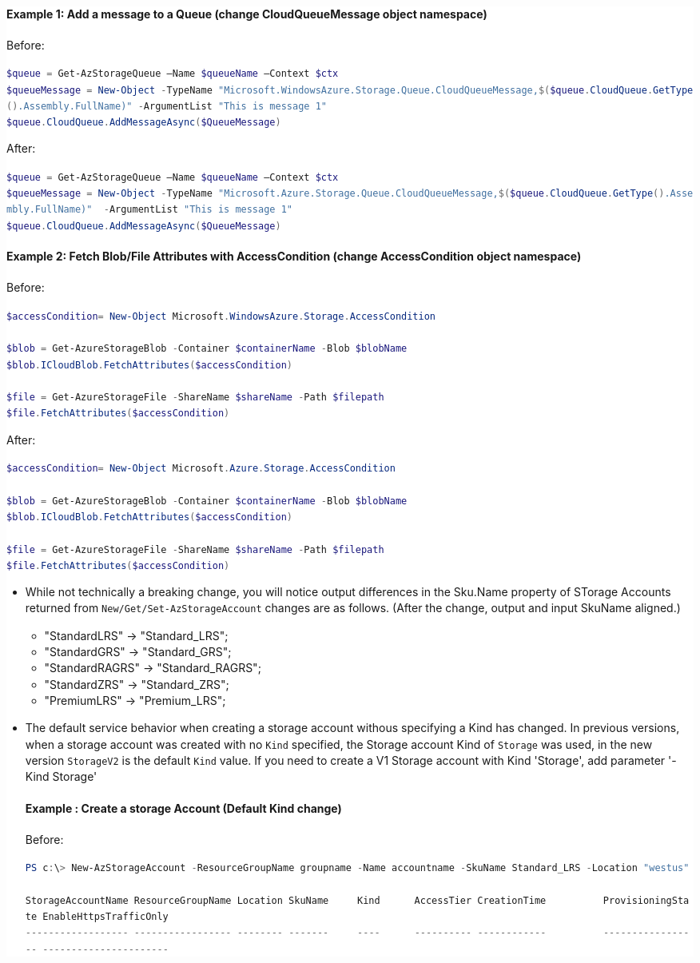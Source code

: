   #### Example 1:  Add a message to a Queue (change CloudQueueMessage object namespace)
  Before: 
  ```powershell
  $queue = Get-AzStorageQueue –Name $queueName –Context $ctx
  $queueMessage = New-Object -TypeName "Microsoft.WindowsAzure.Storage.Queue.CloudQueueMessage,$($queue.CloudQueue.GetType().Assembly.FullName)" -ArgumentList "This is message 1"
  $queue.CloudQueue.AddMessageAsync($QueueMessage)
  ```
  After:
  ```powershell
  $queue = Get-AzStorageQueue –Name $queueName –Context $ctx
  $queueMessage = New-Object -TypeName "Microsoft.Azure.Storage.Queue.CloudQueueMessage,$($queue.CloudQueue.GetType().Assembly.FullName)"  -ArgumentList "This is message 1"
  $queue.CloudQueue.AddMessageAsync($QueueMessage)
  ```

  #### Example 2:  Fetch Blob/File Attributes with AccessCondition (change AccessCondition object namespace)
  Before: 
  ```powershell
  $accessCondition= New-Object Microsoft.WindowsAzure.Storage.AccessCondition

  $blob = Get-AzureStorageBlob -Container $containerName -Blob $blobName
  $blob.ICloudBlob.FetchAttributes($accessCondition)

  $file = Get-AzureStorageFile -ShareName $shareName -Path $filepath
  $file.FetchAttributes($accessCondition)
  ```
  After:
  ```powershell
  $accessCondition= New-Object Microsoft.Azure.Storage.AccessCondition

  $blob = Get-AzureStorageBlob -Container $containerName -Blob $blobName
  $blob.ICloudBlob.FetchAttributes($accessCondition)

  $file = Get-AzureStorageFile -ShareName $shareName -Path $filepath
  $file.FetchAttributes($accessCondition)
  ```

- While not technically a breaking change, you will notice output differences in the Sku.Name property of STorage Accounts returned from  `New/Get/Set-AzStorageAccount` changes are as follows. (After the change, output and input SkuName aligned.)
  - "StandardLRS" -> "Standard_LRS";
  - "StandardGRS" -> "Standard_GRS";
  - "StandardRAGRS" -> "Standard_RAGRS";
  - "StandardZRS" -> "Standard_ZRS";
  - "PremiumLRS" -> "Premium_LRS";



- The default service behavior when creating a storage account withous specifying a Kind has changed.  In previous versions, when a storage account was created with no `Kind` specified, the Storage account Kind of `Storage` was used, in the new version `StorageV2` is the default `Kind` value. If you need to create a V1 Storage account with Kind 'Storage', add parameter '-Kind Storage'
  #### Example : Create a storage Account (Default Kind change)  
  Before:
  ```powershell
  PS c:\> New-AzStorageAccount -ResourceGroupName groupname -Name accountname -SkuName Standard_LRS -Location "westus"

  StorageAccountName ResourceGroupName Location SkuName     Kind      AccessTier CreationTime          ProvisioningState EnableHttpsTrafficOnly
  ------------------ ----------------- -------- -------     ----      ---------- ------------          ----------------- ----------------------
  ```